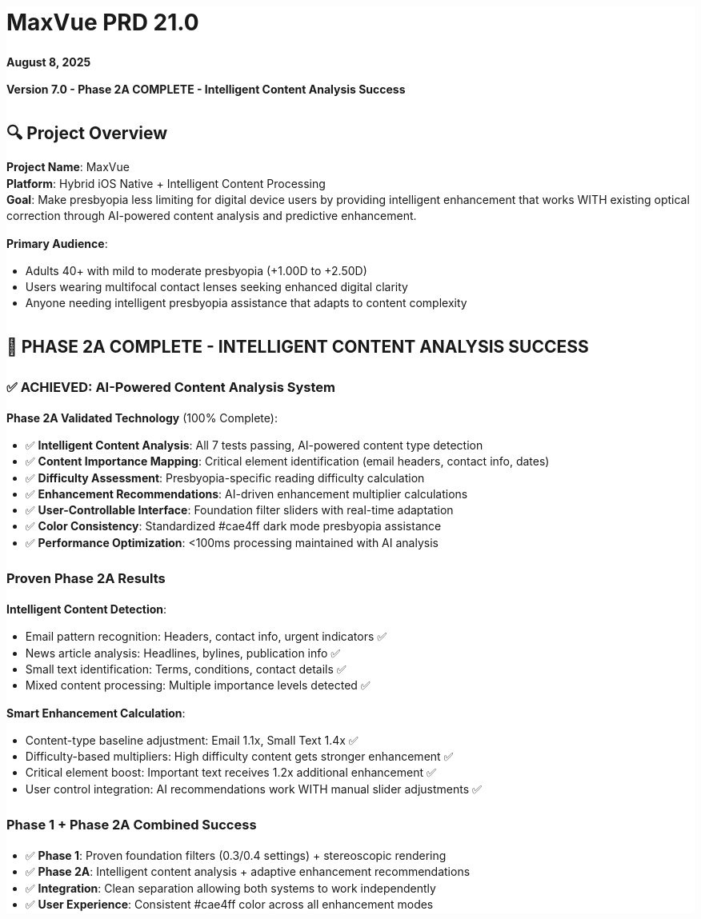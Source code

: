 # **MaxVue PRD 21.0**

**August 8, 2025**

**Version 7.0 - Phase 2A COMPLETE - Intelligent Content Analysis Success**

## **🔍 Project Overview**

**Project Name**: MaxVue  
**Platform**: Hybrid iOS Native + Intelligent Content Processing  
**Goal**: Make presbyopia less limiting for digital device users by providing intelligent enhancement that works WITH existing optical correction through AI-powered content analysis and predictive enhancement.

**Primary Audience**: 
- Adults 40+ with mild to moderate presbyopia (+1.00D to +2.50D)
- Users wearing multifocal contact lenses seeking enhanced digital clarity
- Anyone needing intelligent presbyopia assistance that adapts to content complexity

## **🎉 PHASE 2A COMPLETE - INTELLIGENT CONTENT ANALYSIS SUCCESS**

### **✅ ACHIEVED: AI-Powered Content Analysis System**

**Phase 2A Validated Technology** (100% Complete):
- ✅ **Intelligent Content Analysis**: All 7 tests passing, AI-powered content type detection
- ✅ **Content Importance Mapping**: Critical element identification (email headers, contact info, dates)
- ✅ **Difficulty Assessment**: Presbyopia-specific reading difficulty calculation
- ✅ **Enhancement Recommendations**: AI-driven enhancement multiplier calculations
- ✅ **User-Controllable Interface**: Foundation filter sliders with real-time adaptation
- ✅ **Color Consistency**: Standardized #cae4ff dark mode presbyopia assistance
- ✅ **Performance Optimization**: <100ms processing maintained with AI analysis

### **Proven Phase 2A Results**

**Intelligent Content Detection**:
- Email pattern recognition: Headers, contact info, urgent indicators ✅
- News article analysis: Headlines, bylines, publication info ✅
- Small text identification: Terms, conditions, contact details ✅
- Mixed content processing: Multiple importance levels detected ✅

**Smart Enhancement Calculation**:
- Content-type baseline adjustment: Email 1.1x, Small Text 1.4x ✅
- Difficulty-based multipliers: High difficulty content gets stronger enhancement ✅
- Critical element boost: Important text receives 1.2x additional enhancement ✅
- User control integration: AI recommendations work WITH manual slider adjustments ✅

### **Phase 1 + Phase 2A Combined Success**
- ✅ **Phase 1**: Proven foundation filters (0.3/0.4 settings) + stereoscopic rendering
- ✅ **Phase 2A**: Intelligent content analysis + adaptive enhancement recommendations
- ✅ **Integration**: Clean separation allowing both systems to work independently
- ✅ **User Experience**: Consistent #cae4ff color across all enhancement modes
